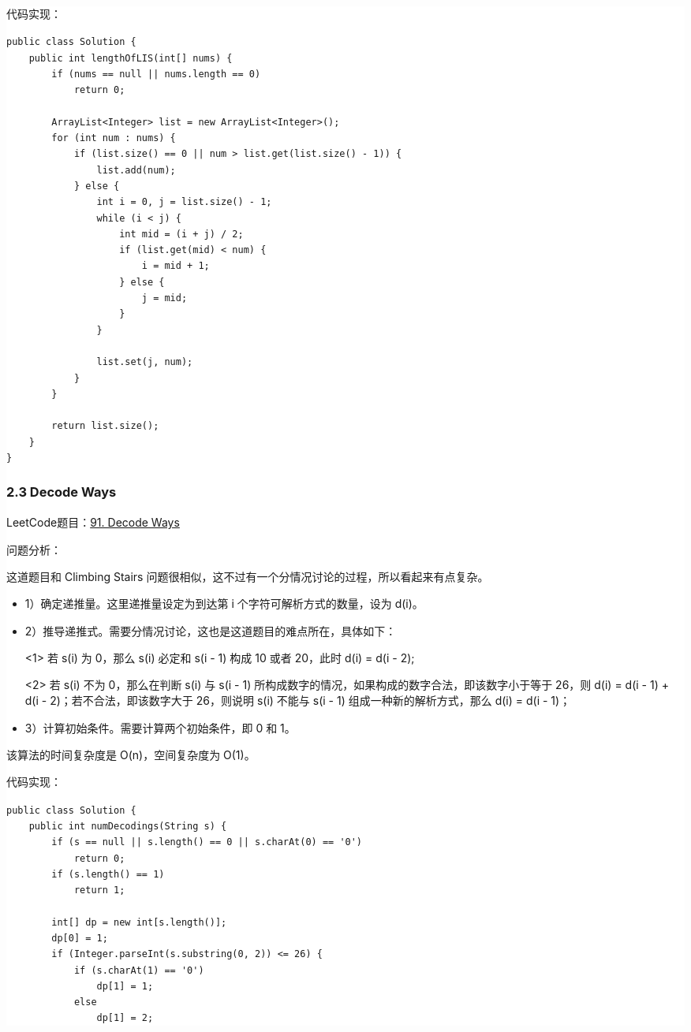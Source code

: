 代码实现：

```
public class Solution {
    public int lengthOfLIS(int[] nums) {
        if (nums == null || nums.length == 0)
            return 0;
        
        ArrayList<Integer> list = new ArrayList<Integer>();
        for (int num : nums) {
            if (list.size() == 0 || num > list.get(list.size() - 1)) {
                list.add(num);
            } else {
                int i = 0, j = list.size() - 1;
                while (i < j) {
                    int mid = (i + j) / 2;
                    if (list.get(mid) < num) {
                        i = mid + 1;
                    } else {
                        j = mid;
                    }
                }
                
                list.set(j, num);
            }
        }
        
        return list.size();
    }
}
```

### 2.3 Decode Ways

LeetCode题目：[91. Decode Ways](https://leetcode.com/problems/decode-ways/#/description)

问题分析：

这道题目和 Climbing Stairs 问题很相似，这不过有一个分情况讨论的过程，所以看起来有点复杂。

- 1）确定递推量。这里递推量设定为到达第 i 个字符可解析方式的数量，设为 d(i)。
- 2）推导递推式。需要分情况讨论，这也是这道题目的难点所在，具体如下：

  <1> 若 s(i) 为 0，那么 s(i) 必定和 s(i - 1) 构成 10 或者 20，此时 d(i) = d(i - 2);
  
  <2> 若 s(i) 不为 0，那么在判断 s(i) 与 s(i - 1) 所构成数字的情况，如果构成的数字合法，即该数字小于等于 26，则 d(i) = d(i - 1) + d(i - 2)；若不合法，即该数字大于 26，则说明 s(i) 不能与 s(i - 1) 组成一种新的解析方式，那么 d(i) = d(i - 1)；
  
- 3）计算初始条件。需要计算两个初始条件，即 0 和 1。

该算法的时间复杂度是 O(n)，空间复杂度为 O(1)。

代码实现：

```
public class Solution {
    public int numDecodings(String s) {
        if (s == null || s.length() == 0 || s.charAt(0) == '0')
            return 0;
        if (s.length() == 1)
            return 1;
            
        int[] dp = new int[s.length()];
        dp[0] = 1;
        if (Integer.parseInt(s.substring(0, 2)) <= 26) {
            if (s.charAt(1) == '0')
                dp[1] = 1;
            else
                dp[1] = 2;
```